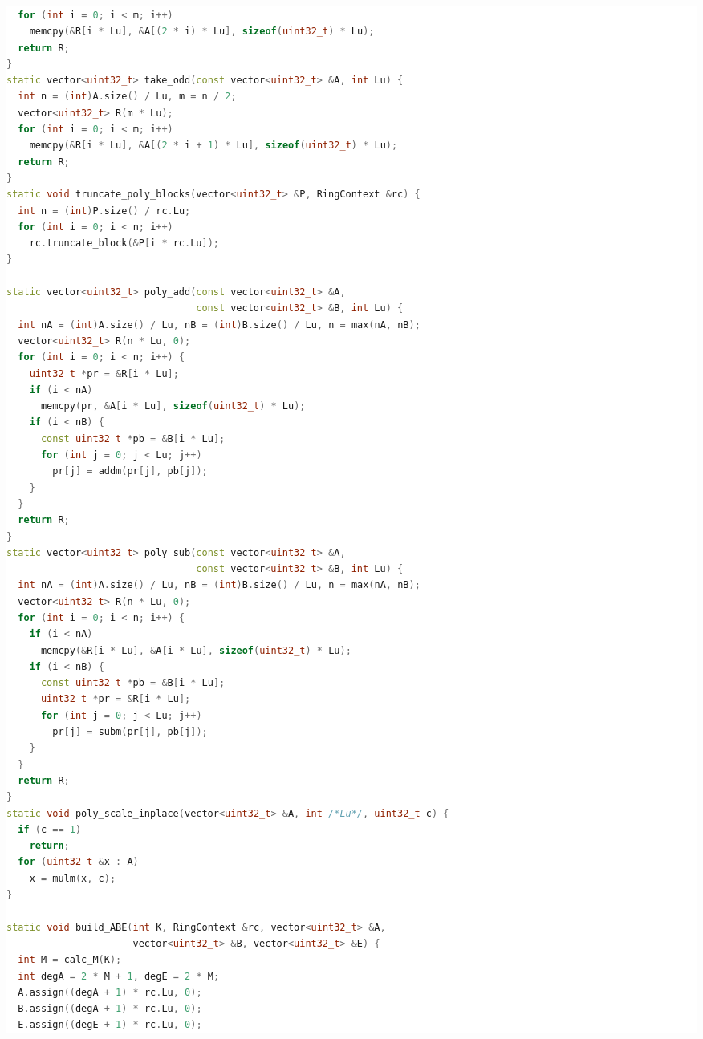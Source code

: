```cpp title="solver.cpp" collapse={2-337}
  for (int i = 0; i < m; i++)
    memcpy(&R[i * Lu], &A[(2 * i) * Lu], sizeof(uint32_t) * Lu);
  return R;
}
static vector<uint32_t> take_odd(const vector<uint32_t> &A, int Lu) {
  int n = (int)A.size() / Lu, m = n / 2;
  vector<uint32_t> R(m * Lu);
  for (int i = 0; i < m; i++)
    memcpy(&R[i * Lu], &A[(2 * i + 1) * Lu], sizeof(uint32_t) * Lu);
  return R;
}
static void truncate_poly_blocks(vector<uint32_t> &P, RingContext &rc) {
  int n = (int)P.size() / rc.Lu;
  for (int i = 0; i < n; i++)
    rc.truncate_block(&P[i * rc.Lu]);
}

static vector<uint32_t> poly_add(const vector<uint32_t> &A,
                                 const vector<uint32_t> &B, int Lu) {
  int nA = (int)A.size() / Lu, nB = (int)B.size() / Lu, n = max(nA, nB);
  vector<uint32_t> R(n * Lu, 0);
  for (int i = 0; i < n; i++) {
    uint32_t *pr = &R[i * Lu];
    if (i < nA)
      memcpy(pr, &A[i * Lu], sizeof(uint32_t) * Lu);
    if (i < nB) {
      const uint32_t *pb = &B[i * Lu];
      for (int j = 0; j < Lu; j++)
        pr[j] = addm(pr[j], pb[j]);
    }
  }
  return R;
}
static vector<uint32_t> poly_sub(const vector<uint32_t> &A,
                                 const vector<uint32_t> &B, int Lu) {
  int nA = (int)A.size() / Lu, nB = (int)B.size() / Lu, n = max(nA, nB);
  vector<uint32_t> R(n * Lu, 0);
  for (int i = 0; i < n; i++) {
    if (i < nA)
      memcpy(&R[i * Lu], &A[i * Lu], sizeof(uint32_t) * Lu);
    if (i < nB) {
      const uint32_t *pb = &B[i * Lu];
      uint32_t *pr = &R[i * Lu];
      for (int j = 0; j < Lu; j++)
        pr[j] = subm(pr[j], pb[j]);
    }
  }
  return R;
}
static void poly_scale_inplace(vector<uint32_t> &A, int /*Lu*/, uint32_t c) {
  if (c == 1)
    return;
  for (uint32_t &x : A)
    x = mulm(x, c);
}

static void build_ABE(int K, RingContext &rc, vector<uint32_t> &A,
                      vector<uint32_t> &B, vector<uint32_t> &E) {
  int M = calc_M(K);
  int degA = 2 * M + 1, degE = 2 * M;
  A.assign((degA + 1) * rc.Lu, 0);
  B.assign((degA + 1) * rc.Lu, 0);
  E.assign((degE + 1) * rc.Lu, 0);
```